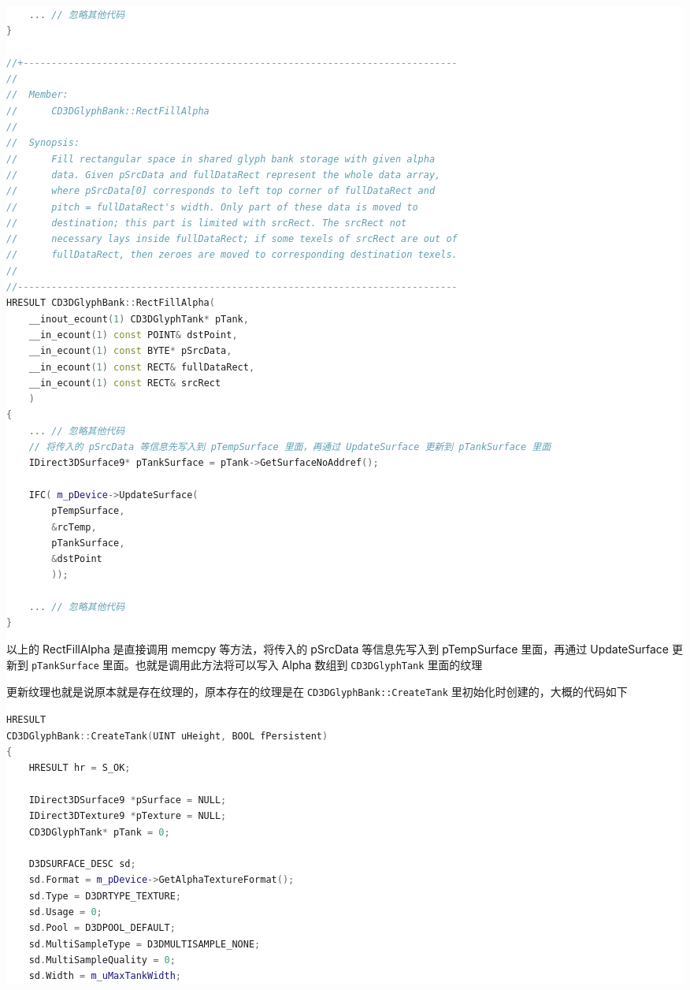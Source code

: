 ```c++
    ... // 忽略其他代码
}

//+-----------------------------------------------------------------------------
//
//  Member:
//      CD3DGlyphBank::RectFillAlpha
//
//  Synopsis:
//      Fill rectangular space in shared glyph bank storage with given alpha
//      data. Given pSrcData and fullDataRect represent the whole data array,
//      where pSrcData[0] corresponds to left top corner of fullDataRect and
//      pitch = fullDataRect's width. Only part of these data is moved to
//      destination; this part is limited with srcRect. The srcRect not
//      necessary lays inside fullDataRect; if some texels of srcRect are out of
//      fullDataRect, then zeroes are moved to corresponding destination texels.
//
//------------------------------------------------------------------------------
HRESULT CD3DGlyphBank::RectFillAlpha(
    __inout_ecount(1) CD3DGlyphTank* pTank,
    __in_ecount(1) const POINT& dstPoint,
    __in_ecount(1) const BYTE* pSrcData,
    __in_ecount(1) const RECT& fullDataRect,
    __in_ecount(1) const RECT& srcRect
    )
{
    ... // 忽略其他代码
    // 将传入的 pSrcData 等信息先写入到 pTempSurface 里面，再通过 UpdateSurface 更新到 pTankSurface 里面
    IDirect3DSurface9* pTankSurface = pTank->GetSurfaceNoAddref();

    IFC( m_pDevice->UpdateSurface(
        pTempSurface,
        &rcTemp,
        pTankSurface,
        &dstPoint
        ));

    ... // 忽略其他代码
}
```

以上的 RectFillAlpha 是直接调用 memcpy 等方法，将传入的 pSrcData 等信息先写入到 pTempSurface 里面，再通过 UpdateSurface 更新到 `pTankSurface` 里面。也就是调用此方法将可以写入 Alpha 数组到 `CD3DGlyphTank` 里面的纹理

更新纹理也就是说原本就是存在纹理的，原本存在的纹理是在 `CD3DGlyphBank::CreateTank` 里初始化时创建的，大概的代码如下

```c++
HRESULT
CD3DGlyphBank::CreateTank(UINT uHeight, BOOL fPersistent)
{
    HRESULT hr = S_OK;

    IDirect3DSurface9 *pSurface = NULL;
    IDirect3DTexture9 *pTexture = NULL;
    CD3DGlyphTank* pTank = 0;

    D3DSURFACE_DESC sd;
    sd.Format = m_pDevice->GetAlphaTextureFormat();
    sd.Type = D3DRTYPE_TEXTURE;
    sd.Usage = 0;
    sd.Pool = D3DPOOL_DEFAULT;
    sd.MultiSampleType = D3DMULTISAMPLE_NONE;
    sd.MultiSampleQuality = 0;
    sd.Width = m_uMaxTankWidth;
```